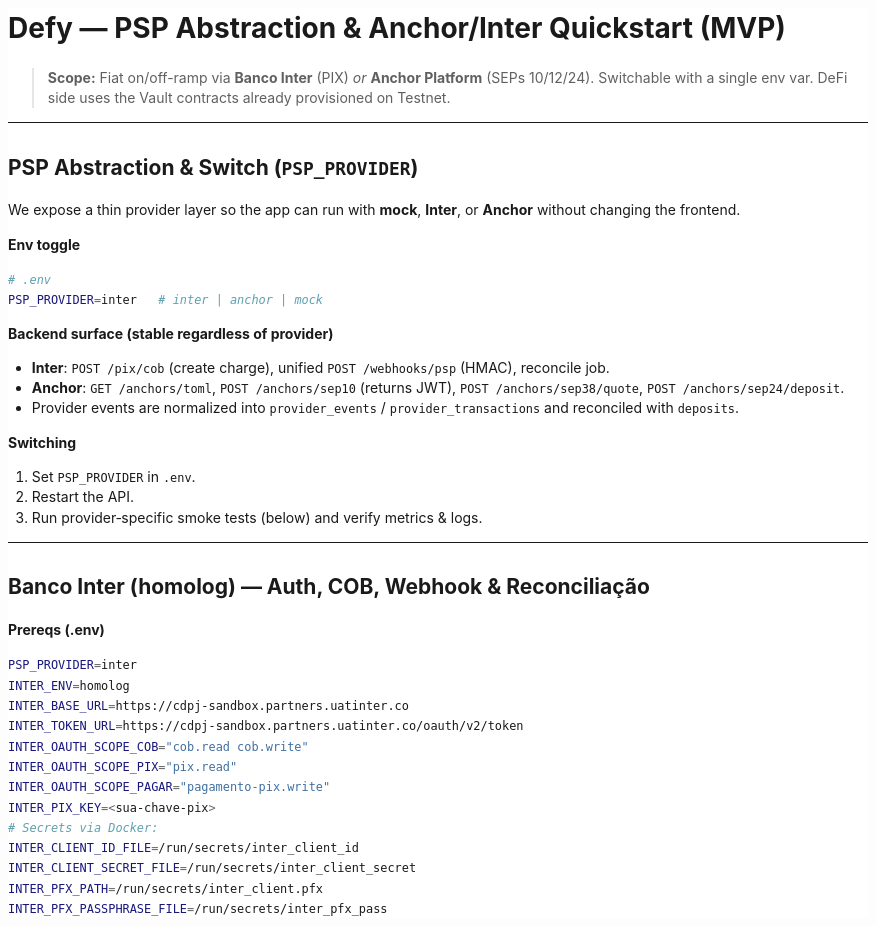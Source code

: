 # Defy — PSP Abstraction & Anchor/Inter Quickstart (MVP)

> **Scope:** Fiat on/off-ramp via **Banco Inter** (PIX) *or* **Anchor Platform** (SEPs 10/12/24). Switchable with a single env var. DeFi side uses the Vault contracts already provisioned on Testnet.

---

## PSP Abstraction & Switch (`PSP_PROVIDER`)

We expose a thin provider layer so the app can run with **mock**, **Inter**, or **Anchor** without changing the frontend.

**Env toggle**

```bash
# .env
PSP_PROVIDER=inter   # inter | anchor | mock
```

**Backend surface (stable regardless of provider)**

* **Inter**: `POST /pix/cob` (create charge), unified `POST /webhooks/psp` (HMAC), reconcile job.
* **Anchor**: `GET /anchors/toml`, `POST /anchors/sep10` (returns JWT), `POST /anchors/sep38/quote`, `POST /anchors/sep24/deposit`.
* Provider events are normalized into `provider_events` / `provider_transactions` and reconciled with `deposits`.

**Switching**

1. Set `PSP_PROVIDER` in `.env`.
2. Restart the API.
3. Run provider‑specific smoke tests (below) and verify metrics & logs.

---

## Banco Inter (homolog) — Auth, COB, Webhook & Reconciliação

**Prereqs (.env)**

```bash
PSP_PROVIDER=inter
INTER_ENV=homolog
INTER_BASE_URL=https://cdpj-sandbox.partners.uatinter.co
INTER_TOKEN_URL=https://cdpj-sandbox.partners.uatinter.co/oauth/v2/token
INTER_OAUTH_SCOPE_COB="cob.read cob.write"
INTER_OAUTH_SCOPE_PIX="pix.read"
INTER_OAUTH_SCOPE_PAGAR="pagamento-pix.write"
INTER_PIX_KEY=<sua-chave-pix>
# Secrets via Docker:
INTER_CLIENT_ID_FILE=/run/secrets/inter_client_id
INTER_CLIENT_SECRET_FILE=/run/secrets/inter_client_secret
INTER_PFX_PATH=/run/secrets/inter_client.pfx
INTER_PFX_PASSPHRASE_FILE=/run/secrets/inter_pfx_pass
```
